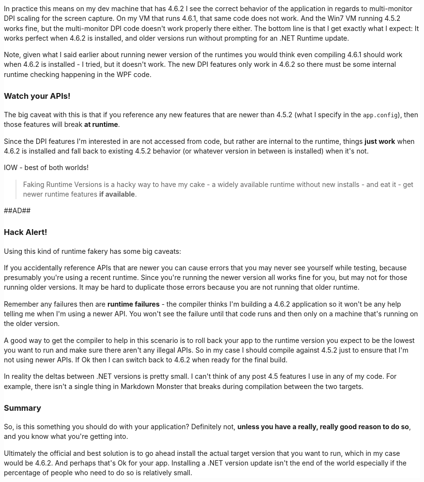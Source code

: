 In practice this means on my dev machine that has 4.6.2 I see the correct behavior of the application in regards to multi-monitor DPI scaling for the screen capture. On my VM that runs 4.6.1, that same code does not work. And the Win7 VM running 4.5.2 works fine, but the multi-monitor DPI code doesn't work properly there either. The bottom line is that I get exactly what I expect: It works perfect when 4.6.2 is installed, and older versions run without prompting for an .NET Runtime update.

Note, given what I said earlier about running newer version of the runtimes you would think even compiling 4.6.1 should work when 4.6.2 is installed - I tried, but it doesn't work. The new DPI features only work in 4.6.2 so there must be some internal runtime checking happening in the WPF code.

### Watch your APIs!
The big caveat with this is that if you reference any new features that are newer than 4.5.2 (what I specify in the `app.config`), then those features will break **at runtime**.

Since the DPI features I'm interested in are not accessed from code, but rather are internal to the runtime, things **just work** when 4.6.2 is installed and fall back to existing 4.5.2 behavior (or whatever version in between is installed) when it's not.

IOW - best of both worlds!

> Faking Runtime Versions is a hacky way to have my cake - a widely available runtime without new installs - and eat it - get newer runtime features **if available**.

##AD##

### Hack Alert!
Using this kind of runtime fakery has some big caveats:

If you accidentally reference APIs that are newer you can cause errors that you may never see yourself while testing, because presumably you're using a recent runtime. Since you're running the newer version all works fine for you, but may not for those running older versions. It may be hard to duplicate those errors because you are not running that older runtime.

Remember any failures then are **runtime failures** - the compiler thinks I'm building a 4.6.2 application so it won't be any help telling me when I'm using a newer API. You won't see the failure until that code runs and then only on a machine that's running on the older version.

A good way to get the compiler to help in this scenario is to roll back your app to the runtime version you expect to be the lowest you want to run and make sure there aren't any illegal APIs. So in my case I should compile against 4.5.2 just to ensure that I'm not using newer APIs. If Ok then I can switch back to 4.6.2 when ready for the final build.

In reality the deltas between .NET versions is pretty small. I can't think of any post 4.5 features I use in any of my code. For example, there isn't a single thing in Markdown Monster that breaks during compilation between the two targets.

### Summary
So, is this something you should do with your application? Definitely not, **unless you have a really, really good reason to do so**, and you know what you're getting into.

Ultimately the official and best solution is to go ahead install the actual target version that you want to run, which in my case would be 4.6.2. And perhaps that's Ok for your app. Installing a .NET version update isn't the end of the world especially if the percentage of people who need to do so is relatively small.
